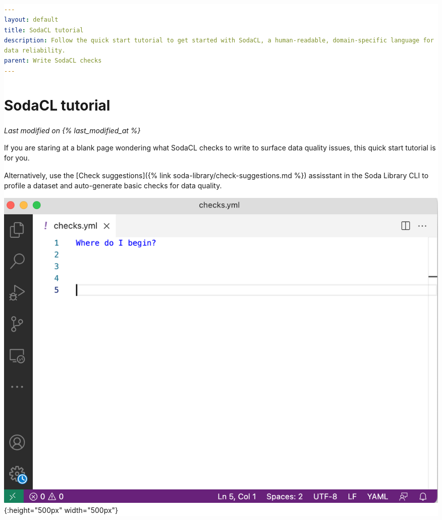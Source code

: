 ```yaml
---
layout: default
title: SodaCL tutorial
description: Follow the quick start tutorial to get started with SodaCL, a human-readable, domain-specific language for data reliability. 
parent: Write SodaCL checks
---
```


# SodaCL tutorial
*Last modified on {% last_modified_at %}*

If you are staring at a blank page wondering what SodaCL checks to write to surface data quality issues, this quick start tutorial is for you. 

Alternatively, use the [Check suggestions]({% link soda-library/check-suggestions.md %}) assisstant in the Soda Library CLI to profile a dataset and auto-generate basic checks for data quality.

![blank-page](/assets/images/blank-page.png){:height="500px" width="500px"}
